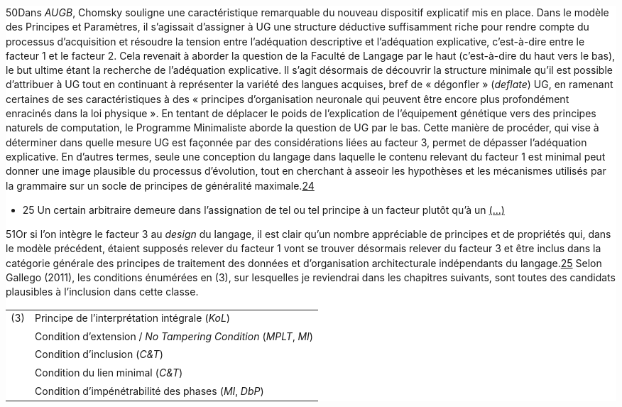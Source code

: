 <p class="texte"><span class="paranumber">50</span>Dans <em>AUGB</em>, Chomsky souligne une caractéristique remarquable du nouveau dispositif explicatif mis en place. Dans le modèle des Principes et Paramètres, il s’agissait d’assigner à UG une structure déductive suffisamment riche pour rendre compte du processus d’acquisition et résoudre la tension entre l’adéquation descriptive et l’adéquation explicative, c’est-à-dire entre le facteur 1 et le facteur 2. Cela revenait à aborder la question de la Faculté de Langage par le haut (c’est-à-dire du haut vers le bas), le but ultime étant la recherche de l’adéquation explicative. Il s’agit désormais de découvrir la structure minimale qu’il est possible d’attribuer à UG tout en continuant à représenter la variété des langues acquises, bref de « dégonfler » (<em>deflate</em>) UG, en ramenant certaines de ses caractéristiques à des « principes d’organisation neuronale qui peuvent être encore plus profondément enracinés dans la loi physique ». En tentant de déplacer le poids de l’explication de l’équipement génétique vers des principes naturels de computation, le Programme Minimaliste aborde la question de UG par le bas. Cette manière de procéder, qui vise à déterminer dans quelle mesure UG est façonnée par des considérations liées au facteur 3, permet de dépasser l’adéquation explicative. En d’autres termes, seule une conception du langage dans laquelle le contenu relevant du facteur 1 est minimal peut donner une image plausible du processus d’évolution, tout en cherchant à asseoir les hypothèses et les mécanismes utilisés par la grammaire sur un socle de principes de généralité maximale.<a class="footnotecall" id="bodyftn24" href="#ftn24">24</a></p>
</div>
<div class="textandnotes">
<ul class="sidenotes">
<li><span class="num">25</span> Un certain arbitraire demeure dans l’assignation de tel ou tel principe à un facteur plutôt qu’à un <a href="#ftn25">(...)</a></li>
</ul>
<p class="texte"><span class="paranumber">51</span>Or si l’on intègre le facteur 3 au <em>design</em> du langage, il est clair qu’un nombre appréciable de principes et de propriétés qui, dans le modèle précédent, étaient supposés relever du facteur 1 vont se trouver désormais relever du facteur 3 et être inclus dans la catégorie générale des principes de traitement des données et d’organisation architecturale indépendants du langage.<a class="footnotecall" id="bodyftn25" href="#ftn25">25</a> Selon Gallego (2011), les conditions énumérées en (3), sur lesquelles je reviendrai dans les chapitres suivants, sont toutes des candidats plausibles à l’inclusion dans cette classe.</p>
</div>
<table class="example">
<tr>
<td>(3)</td>
<td>Principe de l’interprétation intégrale (<em>KoL</em>)</td>
</tr>
<tr>
<td> </td>
<td>Condition d’extension / <em>No Tampering Condition</em> (<em>MPLT</em>, <em>MI</em>)</td>
</tr>
<tr>
<td> </td>
<td>Condition d’inclusion (<em>C&amp;T</em>)</td>
</tr>
<tr>
<td> </td>
<td>Condition du lien minimal (<em>C&amp;T</em>)</td>
</tr>
<tr>
<td> </td>
<td>Condition d’impénétrabilité des phases (<em>MI</em>, <em>DbP</em>)</td>
</tr>
</table>